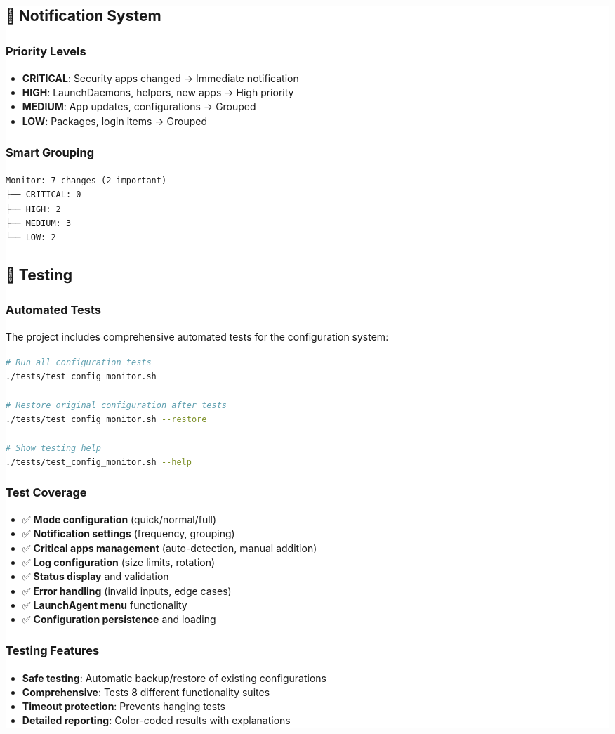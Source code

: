 ## 🔔 Notification System

### Priority Levels
- **CRITICAL**: Security apps changed → Immediate notification
- **HIGH**: LaunchDaemons, helpers, new apps → High priority
- **MEDIUM**: App updates, configurations → Grouped
- **LOW**: Packages, login items → Grouped

### Smart Grouping
```
Monitor: 7 changes (2 important)
├── CRITICAL: 0
├── HIGH: 2  
├── MEDIUM: 3
└── LOW: 2
```

## 🧪 Testing

### Automated Tests

The project includes comprehensive automated tests for the configuration system:

```bash
# Run all configuration tests
./tests/test_config_monitor.sh

# Restore original configuration after tests
./tests/test_config_monitor.sh --restore

# Show testing help
./tests/test_config_monitor.sh --help
```

### Test Coverage

- ✅ **Mode configuration** (quick/normal/full)
- ✅ **Notification settings** (frequency, grouping)
- ✅ **Critical apps management** (auto-detection, manual addition)
- ✅ **Log configuration** (size limits, rotation)
- ✅ **Status display** and validation
- ✅ **Error handling** (invalid inputs, edge cases)
- ✅ **LaunchAgent menu** functionality
- ✅ **Configuration persistence** and loading

### Testing Features

- **Safe testing**: Automatic backup/restore of existing configurations
- **Comprehensive**: Tests 8 different functionality suites
- **Timeout protection**: Prevents hanging tests
- **Detailed reporting**: Color-coded results with explanations

